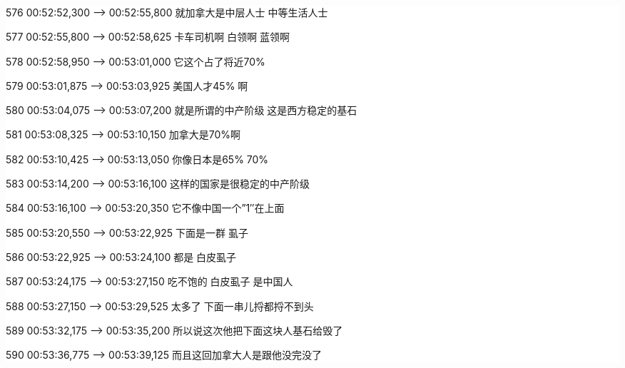 576
00:52:52,300 –&gt; 00:52:55,800
就加拿大是中层人士 中等生活人士
 
577
00:52:55,800 –&gt; 00:52:58,625
卡车司机啊 白领啊 蓝领啊
 
578
00:52:58,950 –&gt; 00:53:01,000
它这个占了将近70%
 
579
00:53:01,875 –&gt; 00:53:03,925
美国人才45% 啊
 
580
00:53:04,075 –&gt; 00:53:07,200
就是所谓的中产阶级 这是西方稳定的基石
 
581
00:53:08,325 –&gt; 00:53:10,150
加拿大是70%啊
 
582
00:53:10,425 –&gt; 00:53:13,050
你像日本是65% 70%
 
583
00:53:14,200 –&gt; 00:53:16,100
这样的国家是很稳定的中产阶级
 
584
00:53:16,100 –&gt; 00:53:20,350
它不像中国一个”1″在上面
 
585
00:53:20,550 –&gt; 00:53:22,925
下面是一群 虱子
 
586
00:53:22,925 –&gt; 00:53:24,100
都是 白皮虱子
 
587
00:53:24,175 –&gt; 00:53:27,150
吃不饱的 白皮虱子 是中国人
 
588
00:53:27,150 –&gt; 00:53:29,525
太多了 下面一串儿捋都捋不到头
 
589
00:53:32,175 –&gt; 00:53:35,200
所以说这次他把下面这块人基石给毁了
 
590
00:53:36,775 –&gt; 00:53:39,125
而且这回加拿大人是跟他没完没了
 